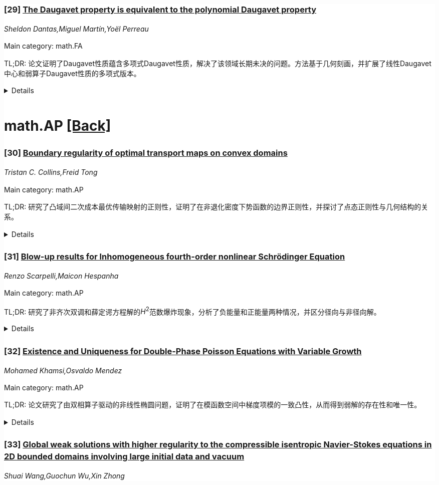 
### [29] [The Daugavet property is equivalent to the polynomial Daugavet property](https://arxiv.org/abs/2507.06143)
*Sheldon Dantas,Miguel Martín,Yoël Perreau*

Main category: math.FA

TL;DR: 论文证明了Daugavet性质蕴含多项式Daugavet性质，解决了该领域长期未决的问题。方法基于几何刻画，并扩展了线性Daugavet中心和弱算子Daugavet性质的多项式版本。


<details><summary>Details</summary></details>


<div id='math.AP'></div>

# math.AP [[Back]](#toc)

### [30] [Boundary regularity of optimal transport maps on convex domains](https://arxiv.org/abs/2507.05395)
*Tristan C. Collins,Freid Tong*

Main category: math.AP

TL;DR: 研究了凸域间二次成本最优传输映射的正则性，证明了在非退化密度下势函数的边界正则性，并探讨了点态正则性与几何结构的关系。


<details><summary>Details</summary></details>


### [31] [Blow-up results for Inhomogeneous fourth-order nonlinear Schrödinger Equation](https://arxiv.org/abs/2507.05518)
*Renzo Scarpelli,Maicon Hespanha*

Main category: math.AP

TL;DR: 研究了非齐次双调和薛定谔方程解的$H^2$范数爆炸现象，分析了负能量和正能量两种情况，并区分径向与非径向解。


<details><summary>Details</summary></details>


### [32] [Existence and Uniqueness for Double-Phase Poisson Equations with Variable Growth](https://arxiv.org/abs/2507.05553)
*Mohamed Khamsi,Osvaldo Mendez*

Main category: math.AP

TL;DR: 论文研究了由双相算子驱动的非线性椭圆问题，证明了在模函数空间中梯度项模的一致凸性，从而得到弱解的存在性和唯一性。


<details><summary>Details</summary></details>


### [33] [Global weak solutions with higher regularity to the compressible isentropic Navier-Stokes equations in 2D bounded domains involving large initial data and vacuum](https://arxiv.org/abs/2507.05608)
*Shuai Wang,Guochun Wu,Xin Zhong*
